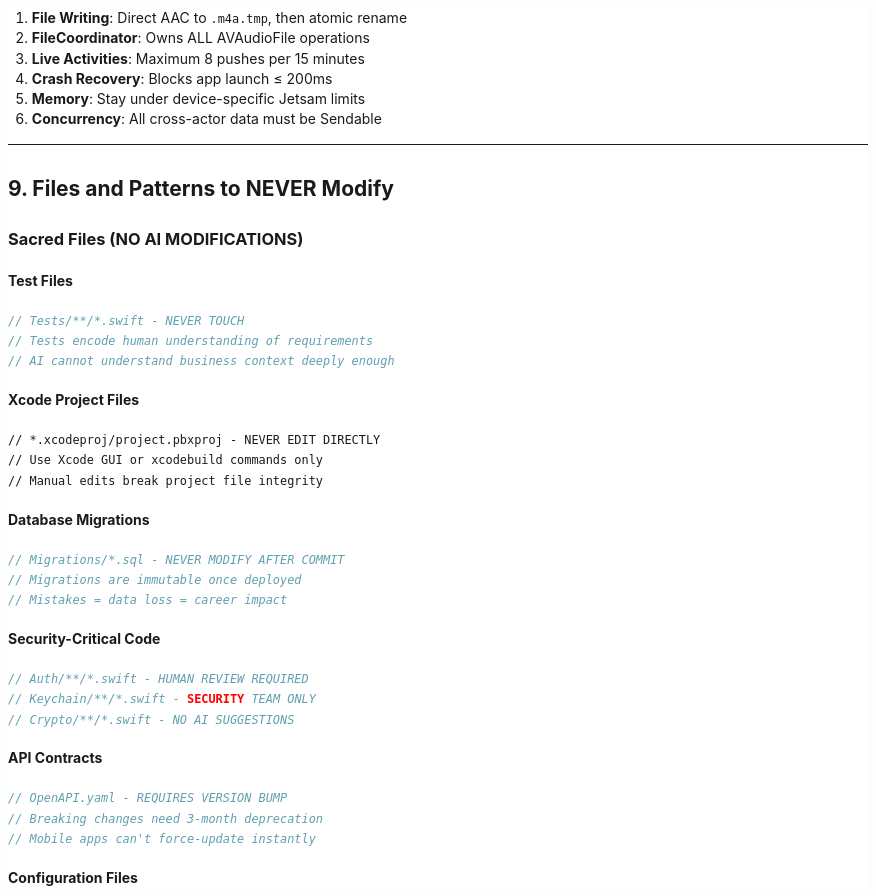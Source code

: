 1. **File Writing**: Direct AAC to `.m4a.tmp`, then atomic rename
2. **FileCoordinator**: Owns ALL AVAudioFile operations
3. **Live Activities**: Maximum 8 pushes per 15 minutes
4. **Crash Recovery**: Blocks app launch ≤ 200ms
5. **Memory**: Stay under device-specific Jetsam limits
6. **Concurrency**: All cross-actor data must be Sendable

---

## 9. Files and Patterns to NEVER Modify

### Sacred Files (NO AI MODIFICATIONS)

#### Test Files

```swift
// Tests/**/*.swift - NEVER TOUCH
// Tests encode human understanding of requirements
// AI cannot understand business context deeply enough
```

#### Xcode Project Files

```
// *.xcodeproj/project.pbxproj - NEVER EDIT DIRECTLY
// Use Xcode GUI or xcodebuild commands only
// Manual edits break project file integrity
```

#### Database Migrations

```swift
// Migrations/*.sql - NEVER MODIFY AFTER COMMIT
// Migrations are immutable once deployed
// Mistakes = data loss = career impact
```

#### Security-Critical Code

```swift
// Auth/**/*.swift - HUMAN REVIEW REQUIRED
// Keychain/**/*.swift - SECURITY TEAM ONLY
// Crypto/**/*.swift - NO AI SUGGESTIONS
```

#### API Contracts

```swift
// OpenAPI.yaml - REQUIRES VERSION BUMP
// Breaking changes need 3-month deprecation
// Mobile apps can't force-update instantly
```

#### Configuration Files
